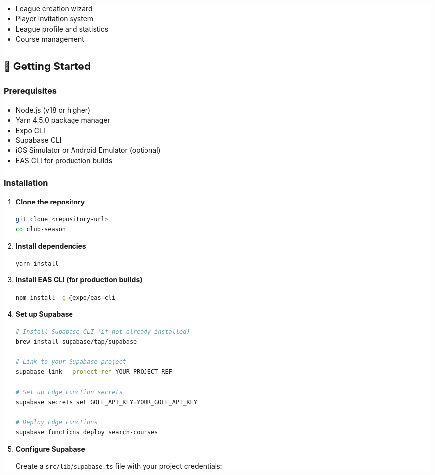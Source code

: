 - League creation wizard
- Player invitation system
- League profile and statistics
- Course management

## 🚀 Getting Started

### Prerequisites

- Node.js (v18 or higher)
- Yarn 4.5.0 package manager
- Expo CLI
- Supabase CLI
- iOS Simulator or Android Emulator (optional)
- EAS CLI for production builds

### Installation

1. **Clone the repository**

   ```bash
   git clone <repository-url>
   cd club-season
   ```

2. **Install dependencies**

   ```bash
   yarn install
   ```

3. **Install EAS CLI (for production builds)**

   ```bash
   npm install -g @expo/eas-cli
   ```

4. **Set up Supabase**

   ```bash
   # Install Supabase CLI (if not already installed)
   brew install supabase/tap/supabase

   # Link to your Supabase project
   supabase link --project-ref YOUR_PROJECT_REF

   # Set up Edge Function secrets
   supabase secrets set GOLF_API_KEY=YOUR_GOLF_API_KEY

   # Deploy Edge Functions
   supabase functions deploy search-courses
   ```

5. **Configure Supabase**

   Create a `src/lib/supabase.ts` file with your project credentials:
